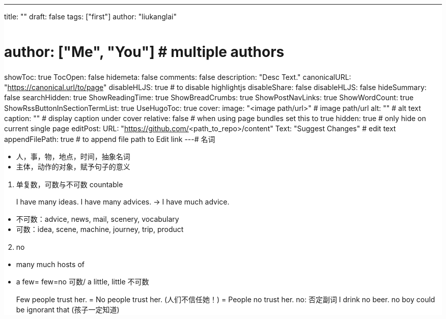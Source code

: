 ---
title: ""
draft: false
tags: ["first"]
author: "liukanglai"
# author: ["Me", "You"] # multiple authors
showToc: true
TocOpen: false
hidemeta: false
comments: false
description: "Desc Text."
canonicalURL: "https://canonical.url/to/page"
disableHLJS: true # to disable highlightjs
disableShare: false
disableHLJS: false
hideSummary: false
searchHidden: true
ShowReadingTime: true
ShowBreadCrumbs: true
ShowPostNavLinks: true
ShowWordCount: true
ShowRssButtonInSectionTermList: true
UseHugoToc: true
cover:
    image: "<image path/url>" # image path/url
    alt: "<alt text>" # alt text
    caption: "<text>" # display caption under cover
    relative: false # when using page bundles set this to true
    hidden: true # only hide on current single page
editPost:
    URL: "https://github.com/<path_to_repo>/content"
    Text: "Suggest Changes" # edit text
    appendFilePath: true # to append file path to Edit link
---# 名词

- 人，事，物，地点，时间，抽象名词
- 主体，动作的对象，赋予句子的意义

1. 单复数，可数与不可数 countable

   I have many ideas.
   I have many advices. -> I have much advice.

- 不可数：advice, news, mail, scenery, vocabulary
- 可数：idea, scene, machine, journey, trip, product

2. no

- many much hosts of
- a few= few=no 可数/ a little, little 不可数

  Few people trust her. = No people trust her. (人们不信任她！) = People no trust her.
  no: 否定副词
  I drink no beer.
  no boy could be ignorant that (孩子一定知道)
